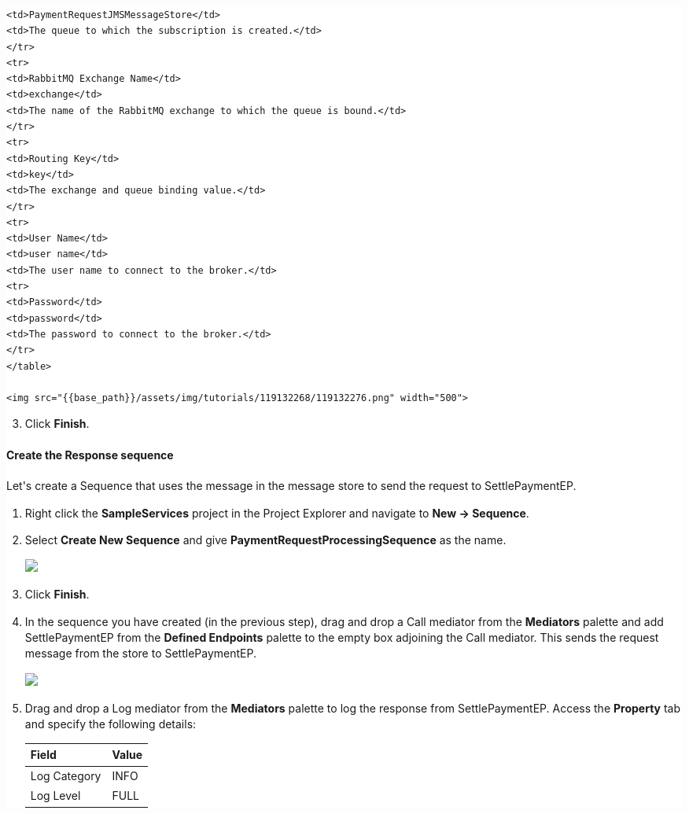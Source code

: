     <td>PaymentRequestJMSMessageStore</td>
    <td>The queue to which the subscription is created.</td>
    </tr>
    <tr>
    <td>RabbitMQ Exchange Name</td>
    <td>exchange</td>
    <td>The name of the RabbitMQ exchange to which the queue is bound.</td>
    </tr>
    <tr>
    <td>Routing Key</td>
    <td>key</td>
    <td>The exchange and queue binding value.</td>
    </tr>
    <tr>
    <td>User Name</td>
    <td>user name</td>
    <td>The user name to connect to the broker.</td>
    <tr>
    <td>Password</td>
    <td>password</td>
    <td>The password to connect to the broker.</td>
    </tr>
    </table>

    <img src="{{base_path}}/assets/img/tutorials/119132268/119132276.png" width="500">

3.  Click **Finish**.

#### Create the Response sequence

Let's create a Sequence that uses the message in the message store to send the request to SettlePaymentEP.

1.  Right click the **SampleServices** project in the Project Explorer and navigate to **New -> Sequence**. 
2.  Select **Create New Sequence** and give **PaymentRequestProcessingSequence** as the name.

    <img src="{{base_path}}/assets/img/tutorials/119132268/119132273.png" width="500">  

3.  Click **Finish**.

4.  In the sequence you have created (in the previous step), drag and drop a Call mediator from the **Mediators** palette 
and add SettlePaymentEP from the **Defined 
Endpoints** palette to the empty box adjoining the Call mediator. This sends the request message from the store to SettlePaymentEP.

    ![]({{base_path}}/assets/img/tutorials/119132268/119132272.png)

4.  Drag and drop a Log mediator from the **Mediators** palette to log the response from SettlePaymentEP. Access the **Property** tab and specify the following details:

    | Field        | Value           |
    |--------------|-----------------|
    | Log Category | INFO |
    | Log Level    | FULL |
